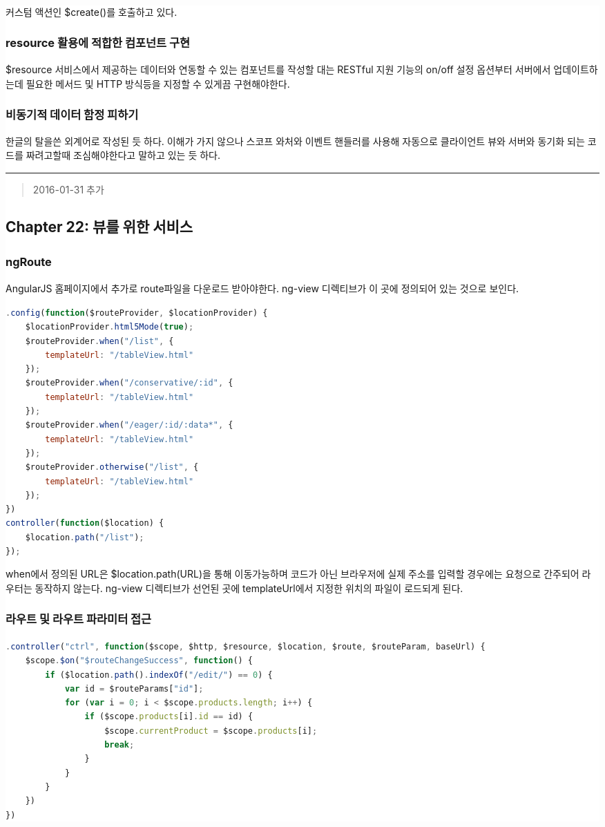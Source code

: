 커스텀 액션인 $create()를 호출하고 있다.

### resource 활용에 적합한 컴포넌트 구현

$resource 서비스에서 제공하는 데이터와 연동할 수 있는 컴포넌트를 작성할 대는 RESTful 지원 기능의 on/off 설정 옵션부터 서버에서 업데이트하는데 필요한 메서드 및 HTTP 방식등을 지정할 수 있게끔 구현해야한다.

### 비동기적 데이터 함정 피하기

한글의 탈을쓴 외계어로 작성된 듯 하다. 이해가 가지 않으나 스코프 와처와 이벤트 핸들러를 사용해 자동으로 클라이언트 뷰와 서버와 동기화 되는 코드를 짜려고할때 조심해야한다고 말하고 있는 듯 하다.

---

> 2016-01-31 추가

## Chapter 22: 뷰를 위한 서비스

### ngRoute

AngularJS 홈페이지에서 추가로 route파일을 다운로드 받아야한다. ng-view 디렉티브가 이 곳에 정의되어 있는 것으로 보인다.

``` js
.config(function($routeProvider, $locationProvider) {
	$locationProvider.html5Mode(true);
	$routeProvider.when("/list", {
		templateUrl: "/tableView.html"
	});
	$routeProvider.when("/conservative/:id", {
		templateUrl: "/tableView.html"
	});
	$routeProvider.when("/eager/:id/:data*", {
		templateUrl: "/tableView.html"
	});
	$routeProvider.otherwise("/list", {
		templateUrl: "/tableView.html"
	});
})
controller(function($location) {
	$location.path("/list");
});
```

when에서 정의된 URL은 $location.path(URL)을 통해 이동가능하며 코드가 아닌 브라우저에 실제 주소를 입력할 경우에는 요청으로 간주되어 라우터는 동작하지 않는다. ng-view 디렉티브가 선언된 곳에 templateUrl에서 지정한 위치의 파일이 로드되게 된다.

### 라우트 및 라우트 파라미터 접근

``` js
.controller("ctrl", function($scope, $http, $resource, $location, $route, $routeParam, baseUrl) {
	$scope.$on("$routeChangeSuccess", function() {
		if ($location.path().indexOf("/edit/") == 0) {
			var id = $routeParams["id"];
			for (var i = 0; i < $scope.products.length; i++) {
				if ($scope.products[i].id == id) {
					$scope.currentProduct = $scope.products[i];
					break;
				}
			}
		}
	})
})
```
